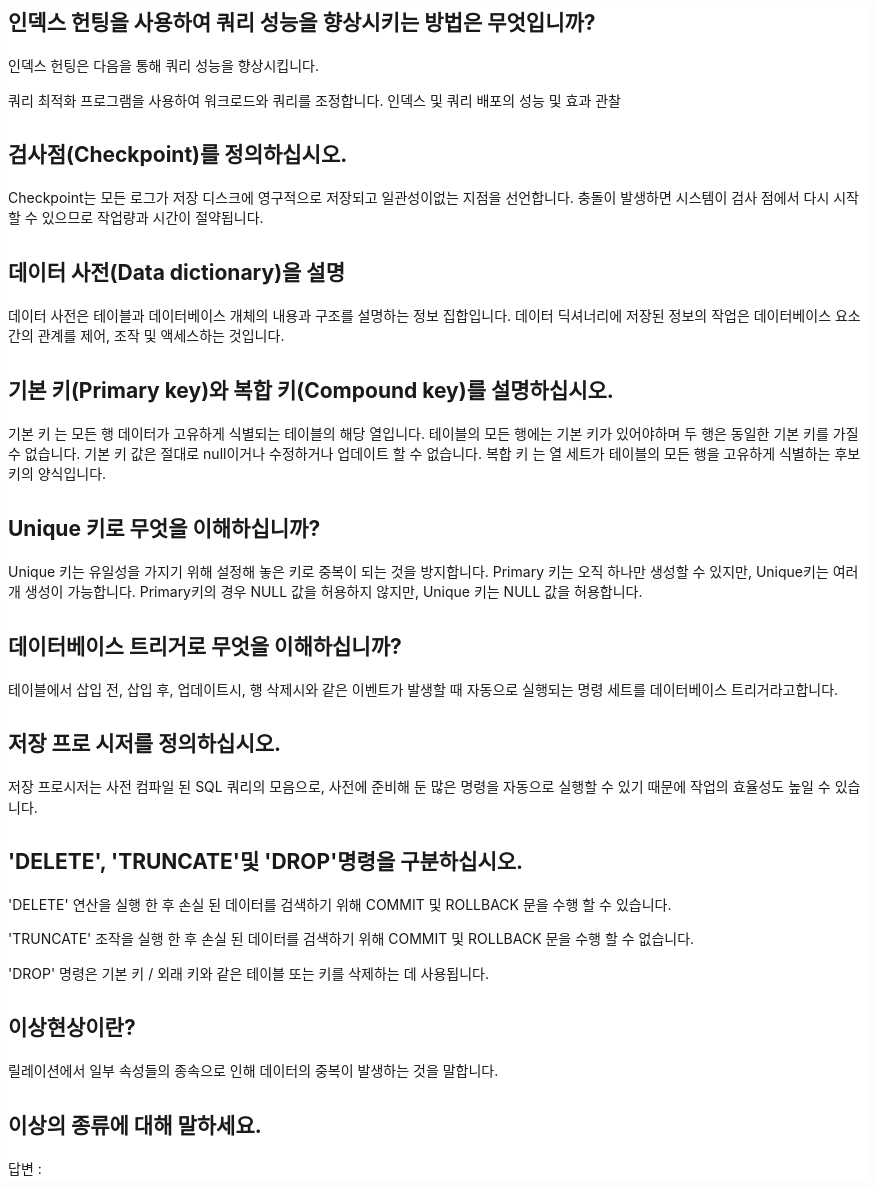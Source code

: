 ## 인덱스 헌팅을 사용하여 쿼리 성능을 향상시키는 방법은 무엇입니까?

인덱스 헌팅은 다음을 통해 쿼리 성능을 향상시킵니다.

쿼리 최적화 프로그램을 사용하여 워크로드와 쿼리를 조정합니다.
인덱스 및 쿼리 배포의 성능 및 효과 관찰

## 검사점(Checkpoint)를 정의하십시오.

Checkpoint는 모든 로그가 저장 디스크에 영구적으로 저장되고 일관성이없는 지점을 선언합니다. 충돌이 발생하면 시스템이 검사 점에서 다시 시작할 수 있으므로 작업량과 시간이 절약됩니다.

## 데이터 사전(Data dictionary)을 설명

데이터 사전은 테이블과 데이터베이스 개체의 내용과 구조를 설명하는 정보 집합입니다. 데이터 딕셔너리에 저장된 정보의 작업은 데이터베이스 요소 간의 관계를 제어, 조작 및 액세스하는 것입니다.

## 기본 키(Primary key)와 복합 키(Compound key)를 설명하십시오.

기본 키 는 모든 행 데이터가 고유하게 식별되는 테이블의 해당 열입니다. 테이블의 모든 행에는 기본 키가 있어야하며 두 행은 동일한 기본 키를 가질 수 없습니다. 기본 키 값은 절대로 null이거나 수정하거나 업데이트 할 수 없습니다. 복합 키 는 열 세트가 테이블의 모든 행을 고유하게 식별하는 후보 키의 양식입니다.

## Unique 키로 무엇을 이해하십니까?

Unique 키는 유일성을 가지기 위해 설정해 놓은 키로 중복이 되는 것을 방지합니다. Primary 키는 오직 하나만 생성할 수 있지만, Unique키는 여러개 생성이 가능합니다. Primary키의 경우 NULL 값을 허용하지 않지만, Unique 키는 NULL 값을 허용합니다.

## 데이터베이스 트리거로 무엇을 이해하십니까?

테이블에서 삽입 전, 삽입 후, 업데이트시, 행 삭제시와 같은 이벤트가 발생할 때 자동으로 실행되는 명령 세트를 데이터베이스 트리거라고합니다.

## 저장 프로 시저를 정의하십시오.

저장 프로시저는 사전 컴파일 된 SQL 쿼리의 모음으로, 사전에 준비해 둔 많은 명령을 자동으로 실행할 수 있기 때문에 작업의 효율성도 높일 수 있습니다.

## 'DELETE', 'TRUNCATE'및 'DROP'명령을 구분하십시오.

'DELETE' 연산을 실행 한 후 손실 된 데이터를 검색하기 위해 COMMIT 및 ROLLBACK 문을 수행 할 수 있습니다.

'TRUNCATE' 조작을 실행 한 후 손실 된 데이터를 검색하기 위해 COMMIT 및 ROLLBACK 문을 수행 할 수 없습니다.

'DROP' 명령은 기본 키 / 외래 키와 같은 테이블 또는 키를 삭제하는 데 사용됩니다.

## 이상현상이란?

릴레이션에서 일부 속성들의 종속으로 인해 데이터의 중복이 발생하는 것을 말합니다.

## 이상의 종류에 대해 말하세요.

답변 :
